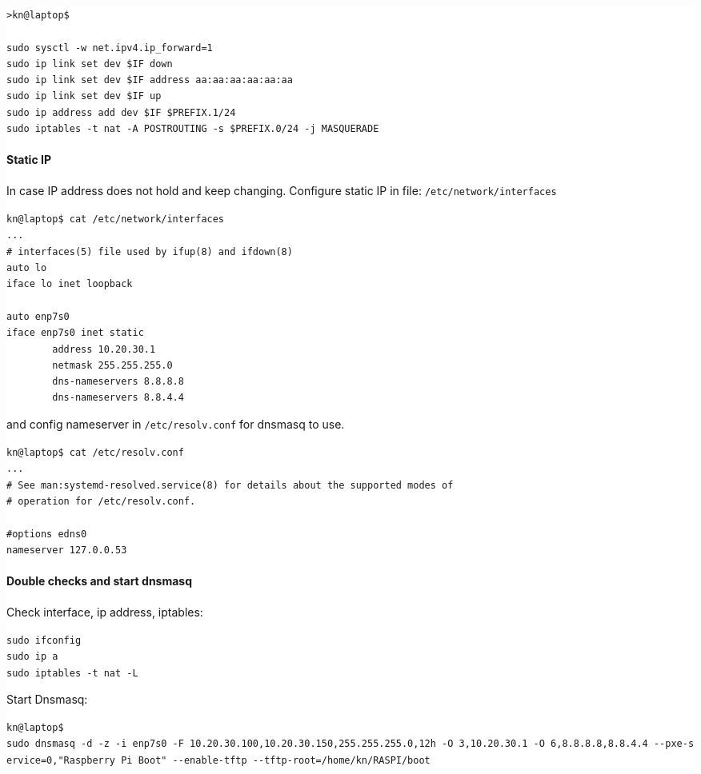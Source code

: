 ```
>kn@laptop$

sudo sysctl -w net.ipv4.ip_forward=1
sudo ip link set dev $IF down
sudo ip link set dev $IF address aa:aa:aa:aa:aa:aa
sudo ip link set dev $IF up
sudo ip address add dev $IF $PREFIX.1/24
sudo iptables -t nat -A POSTROUTING -s $PREFIX.0/24 -j MASQUERADE
```

#### Static IP 
In case IP address does not hold and keep changing. Configure static IP in file: `/etc/network/interfaces`

```
kn@laptop$ cat /etc/network/interfaces
...
# interfaces(5) file used by ifup(8) and ifdown(8)
auto lo
iface lo inet loopback

auto enp7s0
iface enp7s0 inet static
        address 10.20.30.1
        netmask 255.255.255.0
        dns-nameservers 8.8.8.8
        dns-nameservers 8.8.4.4 
```

and config nameserver in `/etc/resolv.conf` for dnsmasq to use.
```
kn@laptop$ cat /etc/resolv.conf
...
# See man:systemd-resolved.service(8) for details about the supported modes of
# operation for /etc/resolv.conf.

#options edns0
nameserver 127.0.0.53
```
#### Double checks and start dnsmasq
Check interface, ip address, iptables:
```
sudo ifconfig
sudo ip a
sudo iptables -t nat -L
```

Start Dnsmasq:
```
kn@laptop$ 
sudo dnsmasq -d -z -i enp7s0 -F 10.20.30.100,10.20.30.150,255.255.255.0,12h -O 3,10.20.30.1 -O 6,8.8.8.8,8.8.4.4 --pxe-service=0,"Raspberry Pi Boot" --enable-tftp --tftp-root=/home/kn/RASPI/boot
```
